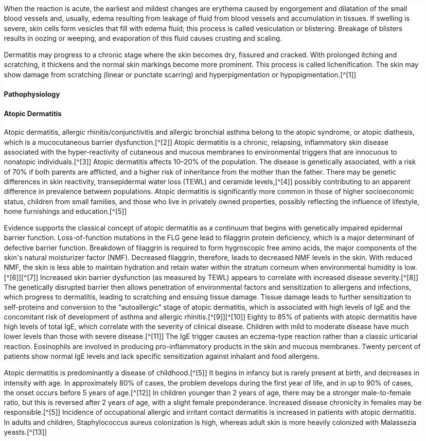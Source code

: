 When the reaction is acute, the earliest and mildest changes are erythema caused by engorgement and dilatation of the small blood vessels and, usually, edema resulting from leakage of fluid from blood vessels and accumulation in tissues. If swelling is severe, skin cells form vesicles that fill with edema fluid; this process is called vesiculation or blistering. Breakage of blisters results in oozing or weeping, and evaporation of this fluid causes crusting and scaling.

Dermatitis may progress to a chronic stage where the skin becomes dry, fissured and cracked. With prolonged itching and scratching, it thickens and the normal skin markings become more prominent. This process is called lichenification. The skin may show damage from scratching (linear or punctate scarring) and hyperpigmentation or hypopigmentation.​[^[1]]

#### Pathophysiology

#### Atopic Dermatitis

Atopic dermatitis, allergic rhinitis/conjunctivitis and allergic bronchial asthma belong to the atopic syndrome, or atopic diathesis, which is a mucocutaneous barrier dysfunction.​[^[2]] Atopic dermatitis is a chronic, relapsing, inflammatory skin disease associated with the hyper-reactivity of cutaneous and mucous membranes to environmental triggers that are innocuous to nonatopic individuals.​[^[3]] Atopic dermatitis affects 10–20% of the population. The disease is genetically associated, with a risk of 70% if both parents are afflicted, and a higher risk of inheritance from the mother than the father. There may be genetic differences in skin reactivity, transepidermal water loss (TEWL) and ceramide levels,​[^[4]] possibly contributing to an apparent difference in prevalence between populations. Atopic dermatitis is significantly more common in those of higher socioeconomic status, children from small families, and those who live in privately owned properties, possibly reflecting the influence of lifestyle, home furnishings and education.​[^[5]] 

Evidence supports the classical concept of atopic dermatitis as a continuum that begins with genetically impaired epidermal barrier function. Loss-of-function mutations in the FLG gene lead to filaggrin protein deficiency, which is a major determinant of defective barrier function. Breakdown of filaggrin is required to form hygroscopic free amino acids, the major components of the skin's natural moisturizer factor (NMF). Decreased filaggrin, therefore, leads to decreased NMF levels in the skin. With reduced NMF, the skin is less able to maintain hydration and retain water within the stratum corneum when environmental humidity is low.​[^[6]]​[^[7]] Increased skin barrier dysfunction (as measured by TEWL) appears to correlate with increased disease severity.​[^[8]] The genetically disrupted barrier then allows penetration of environmental factors and sensitization to allergens and infections, which progress to dermatitis, leading to scratching and ensuing tissue damage. Tissue damage leads to further sensitization to self-proteins and conversion to the “autoallergic” stage of atopic dermatitis, which is associated with high levels of IgE and the concomitant risk of development of asthma and allergic rhinitis.​[^[9]]​[^[10]] Eighty to 85% of patients with atopic dermatitis have high levels of total IgE, which correlate with the severity of clinical disease. Children with mild to moderate disease have much lower levels than those with severe disease.​[^[11]] The IgE trigger causes an eczema-type reaction rather than a classic urticarial reaction. Eosinophils are involved in producing pro-inflammatory products in the skin and mucous membranes. Twenty percent of patients show normal IgE levels and lack specific sensitization against inhalant and food allergens.

Atopic dermatitis is predominantly a disease of childhood.​[^[5]] It begins in infancy but is rarely present at birth, and decreases in intensity with age. In approximately 80% of cases, the problem develops during the first year of life, and in up to 90% of cases, the onset occurs before 5 years of age.​[^[12]] In children younger than 2 years of age, there may be a stronger male-to-female ratio, but this is reversed after 2 years of age, with a slight female preponderance. Increased disease chronicity in females may be responsible.​[^[5]] Incidence of occupational allergic and irritant contact dermatitis is increased in patients with atopic dermatitis. In adults and children, Staphylococcus aureus colonization is high, whereas adult skin is more heavily colonized with Malassezia yeasts.​[^[13]]
